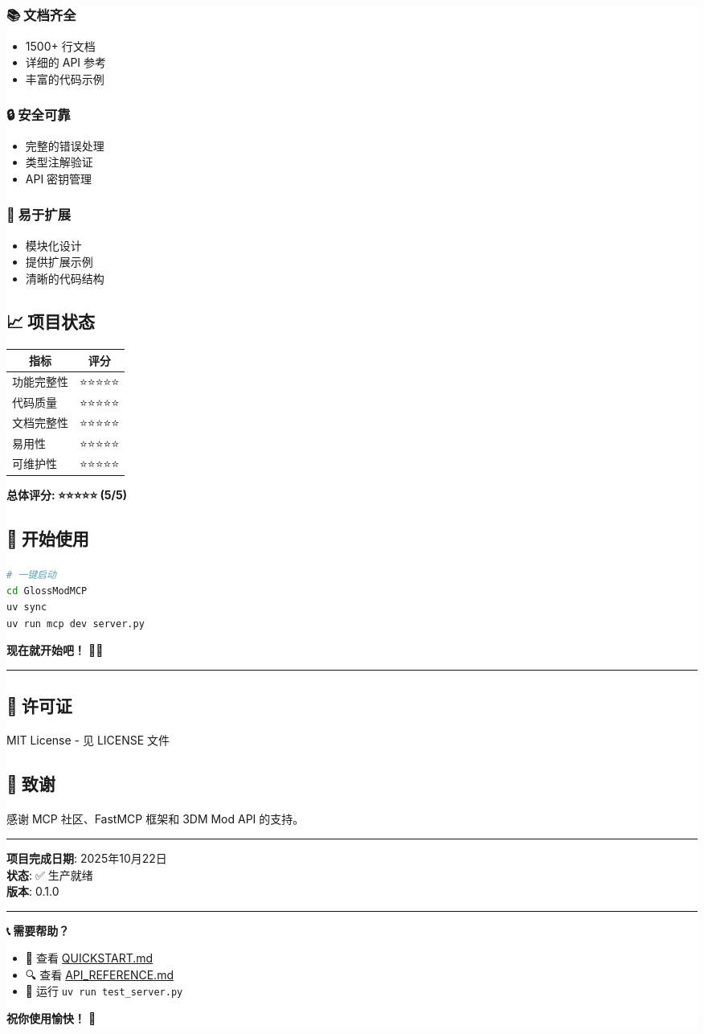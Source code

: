 ### 📚 文档齐全
- 1500+ 行文档
- 详细的 API 参考
- 丰富的代码示例

### 🔒 安全可靠
- 完整的错误处理
- 类型注解验证
- API 密钥管理

### 🧩 易于扩展
- 模块化设计
- 提供扩展示例
- 清晰的代码结构

## 📈 项目状态

| 指标       | 评分  |
| ---------- | ----- |
| 功能完整性 | ⭐⭐⭐⭐⭐ |
| 代码质量   | ⭐⭐⭐⭐⭐ |
| 文档完整性 | ⭐⭐⭐⭐⭐ |
| 易用性     | ⭐⭐⭐⭐⭐ |
| 可维护性   | ⭐⭐⭐⭐⭐ |

**总体评分: ⭐⭐⭐⭐⭐ (5/5)**

## 🎉 开始使用

```bash
# 一键启动
cd GlossModMCP
uv sync
uv run mcp dev server.py
```

**现在就开始吧！** 🚀✨

---

## 📝 许可证

MIT License - 见 LICENSE 文件

## 🙏 致谢

感谢 MCP 社区、FastMCP 框架和 3DM Mod API 的支持。

---

**项目完成日期**: 2025年10月22日  
**状态**: ✅ 生产就绪  
**版本**: 0.1.0

---

**📞 需要帮助？**
- 📖 查看 [QUICKSTART.md](./QUICKSTART.md)
- 🔍 查看 [API_REFERENCE.md](./API_REFERENCE.md)
- 🧪 运行 `uv run test_server.py`

**祝你使用愉快！** 🎉
